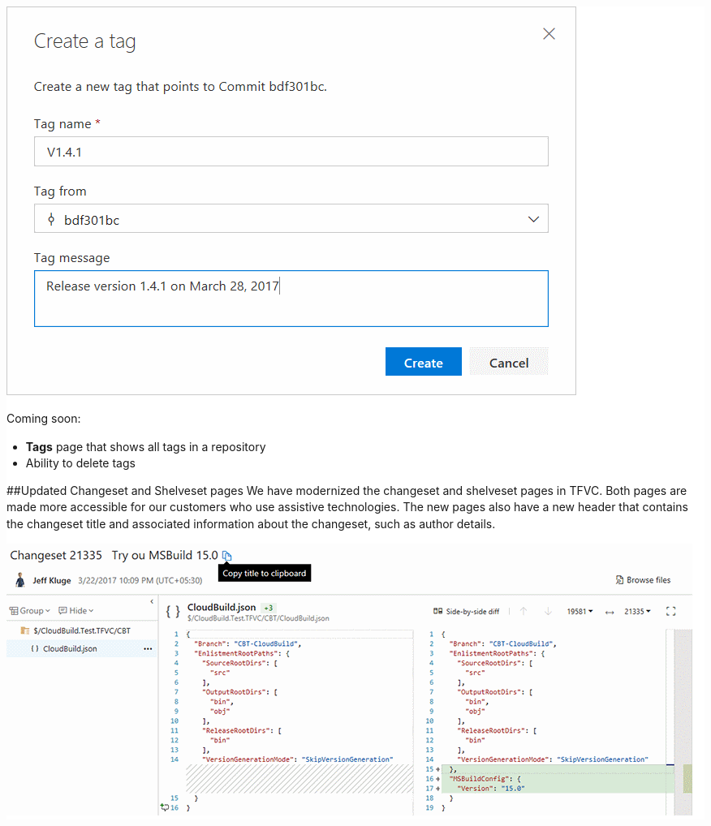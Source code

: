 ![tag branch](_img/03_29_04.png)

Coming soon:
* __Tags__ page that shows all tags in a repository
* Ability to delete tags

##Updated Changeset and Shelveset pages
We have modernized the changeset and shelveset pages in TFVC. Both pages are made more accessible for our customers who use assistive technologies. The new pages also have a new header that contains the changeset title and associated information about the changeset, such as author details.

![changeset page](_img/03_29_05.png)
